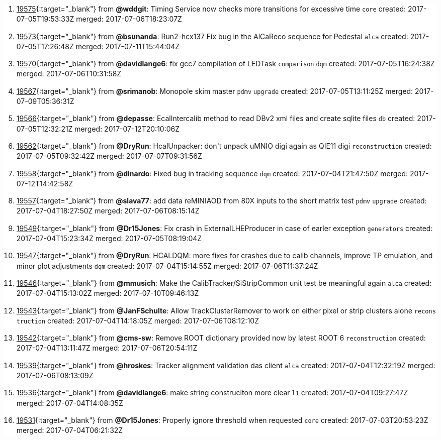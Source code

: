 1. [19575](http://github.com/cms-sw/cmssw/pull/19575){:target="_blank"}  from **@wddgit**: Timing Service now checks more transitions for excessive time `core`  created: 2017-07-05T19:53:33Z merged: 2017-07-06T18:23:07Z

1. [19573](http://github.com/cms-sw/cmssw/pull/19573){:target="_blank"}  from **@bsunanda**: Run2-hcx137 Fix bug in the AlCaReco sequence for Pedestal `alca`  created: 2017-07-05T17:26:48Z merged: 2017-07-11T15:44:04Z

1. [19570](http://github.com/cms-sw/cmssw/pull/19570){:target="_blank"}  from **@davidlange6**: fix gcc7 compilation of LEDTask `comparison`  `dqm`  created: 2017-07-05T16:24:38Z merged: 2017-07-06T10:31:58Z

1. [19567](http://github.com/cms-sw/cmssw/pull/19567){:target="_blank"}  from **@srimanob**: Monopole skim master `pdmv`  `upgrade`  created: 2017-07-05T13:11:25Z merged: 2017-07-09T05:36:31Z

1. [19566](http://github.com/cms-sw/cmssw/pull/19566){:target="_blank"}  from **@depasse**: EcalIntercalib method to read DBv2 xml files and create sqlite files `db`  created: 2017-07-05T12:32:21Z merged: 2017-07-12T20:10:06Z

1. [19562](http://github.com/cms-sw/cmssw/pull/19562){:target="_blank"}  from **@DryRun**: HcalUnpacker: don't unpack uMNIO digi again as QIE11 digi `reconstruction`  created: 2017-07-05T09:32:42Z merged: 2017-07-07T09:31:56Z

1. [19558](http://github.com/cms-sw/cmssw/pull/19558){:target="_blank"}  from **@dinardo**: Fixed bug in tracking sequence `dqm`  created: 2017-07-04T21:47:50Z merged: 2017-07-12T14:42:58Z

1. [19557](http://github.com/cms-sw/cmssw/pull/19557){:target="_blank"}  from **@slava77**: add data reMINIAOD from 80X inputs to the short matrix test `pdmv`  `upgrade`  created: 2017-07-04T18:27:50Z merged: 2017-07-06T08:15:14Z

1. [19549](http://github.com/cms-sw/cmssw/pull/19549){:target="_blank"}  from **@Dr15Jones**: Fix crash in ExternalLHEProducer in case of earler exception `generators`  created: 2017-07-04T15:23:34Z merged: 2017-07-05T08:19:04Z

1. [19547](http://github.com/cms-sw/cmssw/pull/19547){:target="_blank"}  from **@DryRun**: HCALDQM: more fixes for crashes due to calib channels, improve TP emulation, and minor plot adjustments `dqm`  created: 2017-07-04T15:14:55Z merged: 2017-07-06T11:37:24Z

1. [19546](http://github.com/cms-sw/cmssw/pull/19546){:target="_blank"}  from **@mmusich**: Make the CalibTracker/SiStripCommon unit test be meaningful again `alca`  created: 2017-07-04T15:13:02Z merged: 2017-07-10T09:46:13Z

1. [19543](http://github.com/cms-sw/cmssw/pull/19543){:target="_blank"}  from **@JanFSchulte**: Allow TrackClusterRemover to work on either pixel or strip clusters alone `reconstruction`  created: 2017-07-04T14:18:05Z merged: 2017-07-06T08:12:10Z

1. [19542](http://github.com/cms-sw/cmssw/pull/19542){:target="_blank"}  from **@cms-sw**: Remove ROOT dictionary provided now by latest ROOT 6 `reconstruction`  created: 2017-07-04T13:11:47Z merged: 2017-07-06T20:54:11Z

1. [19539](http://github.com/cms-sw/cmssw/pull/19539){:target="_blank"}  from **@hroskes**: Tracker alignment validation das client `alca`  created: 2017-07-04T12:32:19Z merged: 2017-07-06T08:13:09Z

1. [19536](http://github.com/cms-sw/cmssw/pull/19536){:target="_blank"}  from **@davidlange6**: make string construciton more clear `l1`  created: 2017-07-04T09:27:47Z merged: 2017-07-04T14:08:35Z

1. [19531](http://github.com/cms-sw/cmssw/pull/19531){:target="_blank"}  from **@Dr15Jones**: Properly ignore threshold when requested `core`  created: 2017-07-03T20:53:23Z merged: 2017-07-04T06:21:32Z
